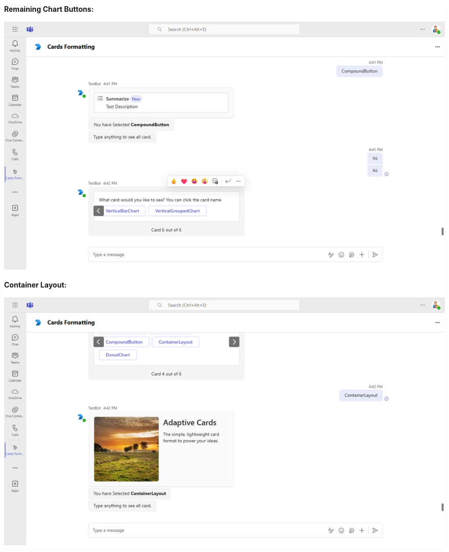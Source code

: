 **Remaining Chart Buttons:**

![RemainingChartButtons](BotFormattingCards/Images/36.RemainingChartOptions.png)

**Container Layout:**

![ContainerLayout](BotFormattingCards/Images/37.ContainerLayout.png)
